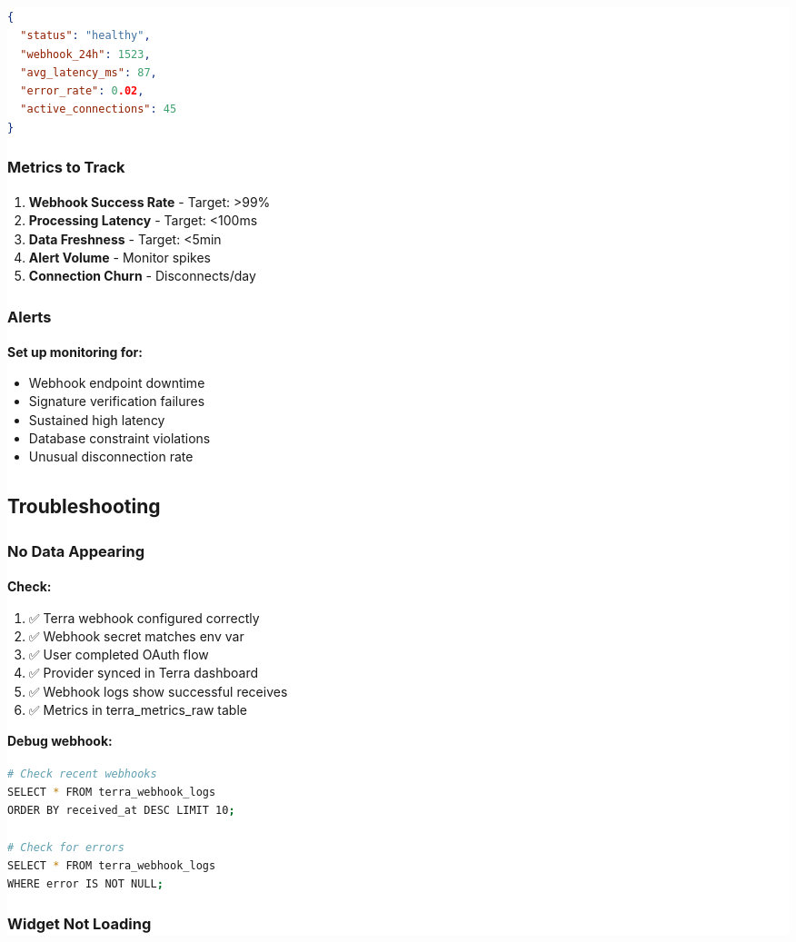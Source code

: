 ```json
{
  "status": "healthy",
  "webhook_24h": 1523,
  "avg_latency_ms": 87,
  "error_rate": 0.02,
  "active_connections": 45
}
```

### Metrics to Track

1. **Webhook Success Rate** - Target: >99%
2. **Processing Latency** - Target: <100ms
3. **Data Freshness** - Target: <5min
4. **Alert Volume** - Monitor spikes
5. **Connection Churn** - Disconnects/day

### Alerts

**Set up monitoring for:**
- Webhook endpoint downtime
- Signature verification failures
- Sustained high latency
- Database constraint violations
- Unusual disconnection rate

## Troubleshooting

### No Data Appearing

**Check:**
1. ✅ Terra webhook configured correctly
2. ✅ Webhook secret matches env var
3. ✅ User completed OAuth flow
4. ✅ Provider synced in Terra dashboard
5. ✅ Webhook logs show successful receives
6. ✅ Metrics in terra_metrics_raw table

**Debug webhook:**
```bash
# Check recent webhooks
SELECT * FROM terra_webhook_logs
ORDER BY received_at DESC LIMIT 10;

# Check for errors
SELECT * FROM terra_webhook_logs
WHERE error IS NOT NULL;
```

### Widget Not Loading
